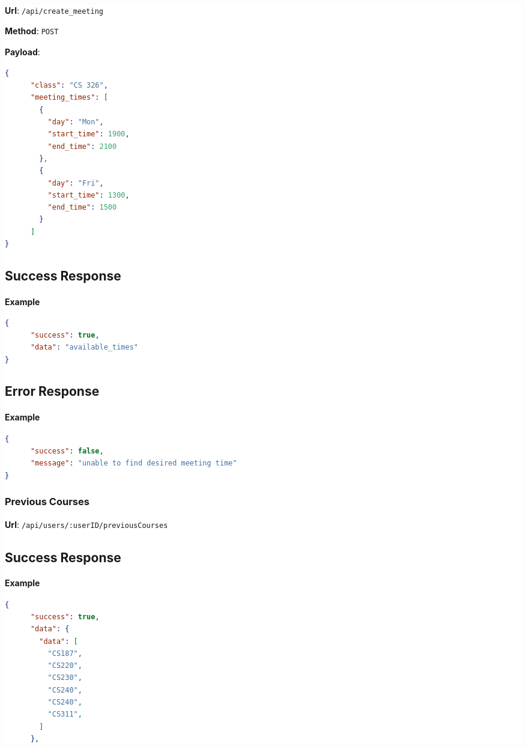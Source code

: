 **Url**: `/api/create_meeting`

**Method**: `POST`

**Payload**:

```json
{
      "class": "CS 326",
      "meeting_times": [
        {
          "day": "Mon",
          "start_time": 1900,
          "end_time": 2100
        },
        {
          "day": "Fri",
          "start_time": 1300,
          "end_time": 1500
        }
      ]
}
```

## Success Response

**Example**

```json
{
      "success": true,
      "data": "available_times"
}
```

## Error Response

**Example**

```json
{
      "success": false,
      "message": "unable to find desired meeting time"
}
```

### Previous Courses

**Url**: `/api/users/:userID/previousCourses`

## Success Response

**Example**

```json
{
      "success": true,
      "data": {
        "data": [
          "CS187",
          "CS220",
          "CS230",
          "CS240",
          "CS240",
          "CS311",
        ]
      },
```